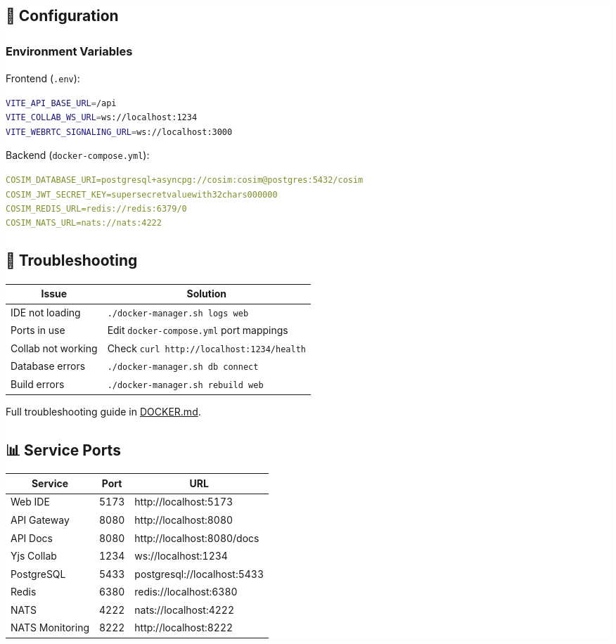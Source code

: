 ## 🔧 Configuration

### Environment Variables

Frontend (`.env`):
```bash
VITE_API_BASE_URL=/api
VITE_COLLAB_WS_URL=ws://localhost:1234
VITE_WEBRTC_SIGNALING_URL=ws://localhost:3000
```

Backend (`docker-compose.yml`):
```yaml
COSIM_DATABASE_URI=postgresql+asyncpg://cosim:cosim@postgres:5432/cosim
COSIM_JWT_SECRET_KEY=supersecretvaluewith32chars000000
COSIM_REDIS_URL=redis://redis:6379/0
COSIM_NATS_URL=nats://nats:4222
```

## 🐛 Troubleshooting

| Issue | Solution |
|-------|----------|
| IDE not loading | `./docker-manager.sh logs web` |
| Ports in use | Edit `docker-compose.yml` port mappings |
| Collab not working | Check `curl http://localhost:1234/health` |
| Database errors | `./docker-manager.sh db connect` |
| Build errors | `./docker-manager.sh rebuild web` |

Full troubleshooting guide in [DOCKER.md](./DOCKER.md).

## 📊 Service Ports

| Service | Port | URL |
|---------|------|-----|
| Web IDE | 5173 | http://localhost:5173 |
| API Gateway | 8080 | http://localhost:8080 |
| API Docs | 8080 | http://localhost:8080/docs |
| Yjs Collab | 1234 | ws://localhost:1234 |
| PostgreSQL | 5433 | postgresql://localhost:5433 |
| Redis | 6380 | redis://localhost:6380 |
| NATS | 4222 | nats://localhost:4222 |
| NATS Monitoring | 8222 | http://localhost:8222 |
